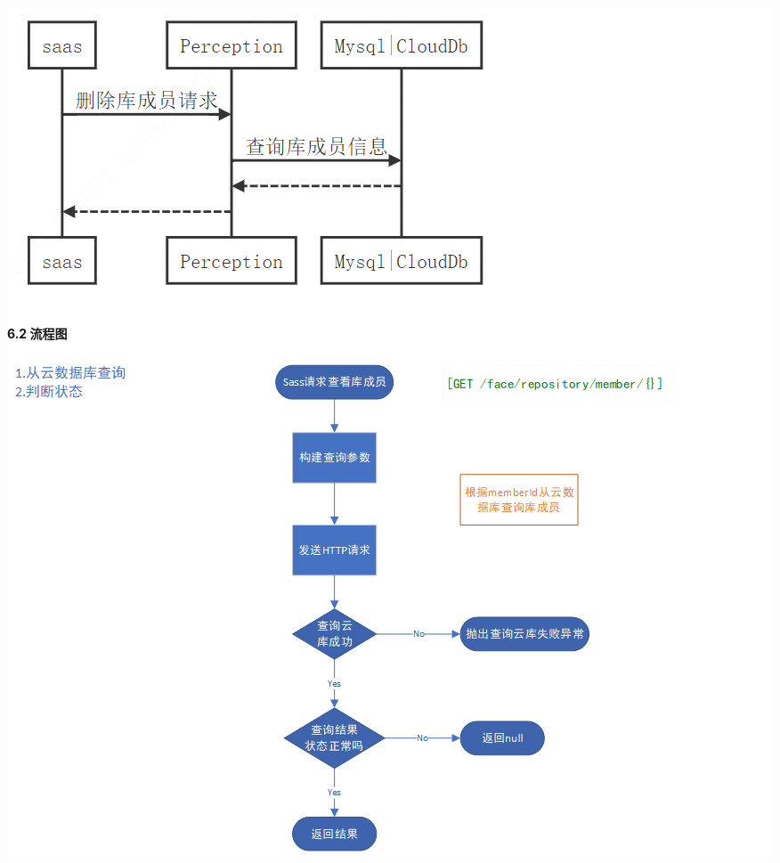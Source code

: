 ![image-20240806150848375](%E5%AD%A6%E4%B9%A0%E7%AC%94%E8%AE%B0.assets/image-20240806150848375.png)



#### 6.2 流程图

![查看库成员——流程图](%E5%AD%A6%E4%B9%A0%E7%AC%94%E8%AE%B0.assets/%E6%9F%A5%E7%9C%8B%E5%BA%93%E6%88%90%E5%91%98%E2%80%94%E2%80%94%E6%B5%81%E7%A8%8B%E5%9B%BE.png)
